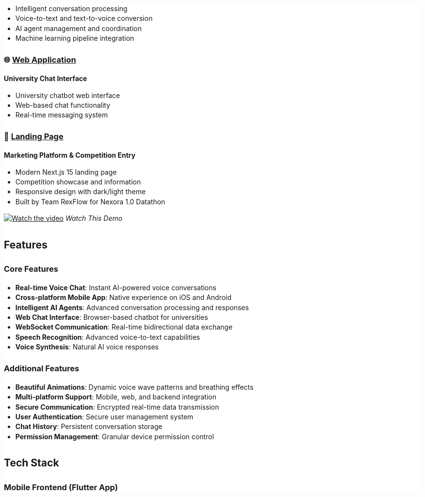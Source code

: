 - Intelligent conversation processing
- Voice-to-text and text-to-voice conversion
- AI agent management and coordination
- Machine learning pipeline integration

### 🌐 [Web Application](https://github.com/nilanviduranga/uni-chat-bot.git)

**University Chat Interface**

- University chatbot web interface
- Web-based chat functionality
- Real-time messaging system

### 🎨 [Landing Page](https://github.com/MS-Rex/nexora-landing.git)

**Marketing Platform & Competition Entry**

- Modern Next.js 15 landing page
- Competition showcase and information
- Responsive design with dark/light theme
- Built by Team RexFlow for Nexora 1.0 Datathon

[![Watch the video](https://img.youtube.com/vi/l6LxqBMR7uM/maxresdefault.jpg)](https://www.youtube.com/watch?v=l6LxqBMR7uM)
_Watch This Demo_

## Features

### Core Features

- **Real-time Voice Chat**: Instant AI-powered voice conversations
- **Cross-platform Mobile App**: Native experience on iOS and Android
- **Intelligent AI Agents**: Advanced conversation processing and responses
- **Web Chat Interface**: Browser-based chatbot for universities
- **WebSocket Communication**: Real-time bidirectional data exchange
- **Speech Recognition**: Advanced voice-to-text capabilities
- **Voice Synthesis**: Natural AI voice responses

### Additional Features

- **Beautiful Animations**: Dynamic voice wave patterns and breathing effects
- **Multi-platform Support**: Mobile, web, and backend integration
- **Secure Communication**: Encrypted real-time data transmission
- **User Authentication**: Secure user management system
- **Chat History**: Persistent conversation storage
- **Permission Management**: Granular device permission control

## Tech Stack

### Mobile Frontend (Flutter App)
